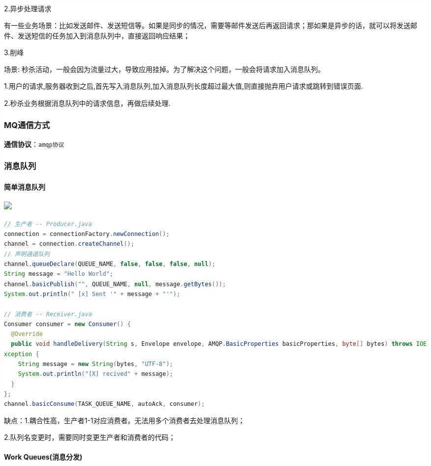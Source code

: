 2.异步处理请求

有一些业务场景：比如发送邮件、发送短信等。如果是同步的情况，需要等邮件发送后再返回请求；那如果是异步的话，就可以将发送邮件、发送短信的任务加入到消息队列中，直接返回响应结果；

3.削峰

场景: 秒杀活动，一般会因为流量过大，导致应用挂掉。为了解决这个问题，一般会将请求加入消息队列。 

1.用户的请求,服务器收到之后,首先写入消息队列,加入消息队列长度超过最大值,则直接抛弃用户请求或跳转到错误页面. 

2.秒杀业务根据消息队列中的请求信息，再做后续处理.




### MQ通信方式

**通信协议**：`amqp协议`



### 消息队列

#### 简单消息队列

<img src="https://www.rabbitmq.com/img/tutorials/python-one.png" />

```java
// 生产者 -- Producer.java
connection = connectionFactory.newConnection();
channel = connection.createChannel();
// 声明通道队列
channel.queueDeclare(QUEUE_NAME, false, false, false, null);
String message = "Hello World";
channel.basicPublish("", QUEUE_NAME, null, message.getBytes());
System.out.println(" [x] Sent '" + message + "'");

// 消费者 -- Receiver.java
Consumer consumer = new Consumer() {
  @Override
  public void handleDelivery(String s, Envelope envelope, AMQP.BasicProperties basicProperties, byte[] bytes) throws IOException {
    String message = new String(bytes, "UTF-8");
    System.out.println("[X] recived" + message);
  }
};
channel.basicConsume(TASK_QUEUE_NAME, autoAck, consumer);
```



缺点：1.耦合性高，生产者1-1对应消费者。无法用多个消费者去处理消息队列；

2.队列名变更时，需要同时变更生产者和消费者的代码；



#### Work Queues(消息分发)

